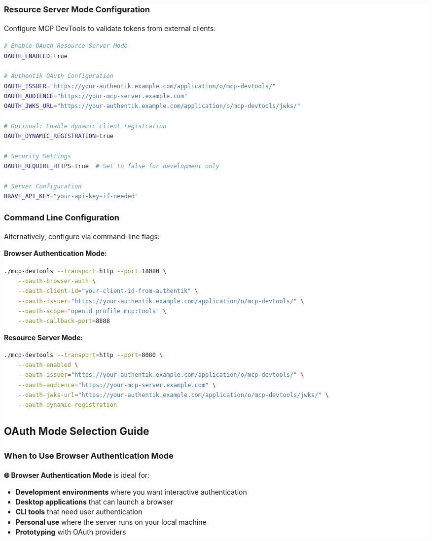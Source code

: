 ### Resource Server Mode Configuration

Configure MCP DevTools to validate tokens from external clients:

```bash
# Enable OAuth Resource Server Mode
OAUTH_ENABLED=true

# Authentik OAuth Configuration
OAUTH_ISSUER="https://your-authentik.example.com/application/o/mcp-devtools/"
OAUTH_AUDIENCE="https://your-mcp-server.example.com"
OAUTH_JWKS_URL="https://your-authentik.example.com/application/o/mcp-devtools/jwks/"

# Optional: Enable dynamic client registration
OAUTH_DYNAMIC_REGISTRATION=true

# Security Settings
OAUTH_REQUIRE_HTTPS=true  # Set to false for development only

# Server Configuration
BRAVE_API_KEY="your-api-key-if-needed"
```

### Command Line Configuration

Alternatively, configure via command-line flags:

**Browser Authentication Mode:**
```bash
./mcp-devtools --transport=http --port=18080 \
    --oauth-browser-auth \
    --oauth-client-id="your-client-id-from-authentik" \
    --oauth-issuer="https://your-authentik.example.com/application/o/mcp-devtools/" \
    --oauth-scope="openid profile mcp:tools" \
    --oauth-callback-port=8888
```

**Resource Server Mode:**
```bash
./mcp-devtools --transport=http --port=8080 \
    --oauth-enabled \
    --oauth-issuer="https://your-authentik.example.com/application/o/mcp-devtools/" \
    --oauth-audience="https://your-mcp-server.example.com" \
    --oauth-jwks-url="https://your-authentik.example.com/application/o/mcp-devtools/jwks/" \
    --oauth-dynamic-registration
```

## OAuth Mode Selection Guide

### When to Use Browser Authentication Mode

**🌐 Browser Authentication Mode** is ideal for:

- **Development environments** where you want interactive authentication
- **Desktop applications** that can launch a browser
- **CLI tools** that need user authentication
- **Personal use** where the server runs on your local machine
- **Prototyping** with OAuth providers

